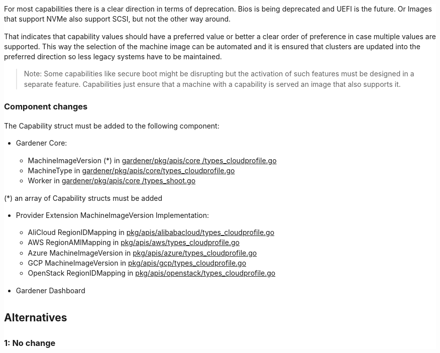 For most capabilities there is a clear direction in terms of deprecation.
Bios is being deprecated and UEFI is the future.
Or Images that support NVMe also support SCSI, but not the other way around.

That indicates that capability values should have a preferred value or better a clear order of preference in case multiple values are supported.
This way the selection of the machine image can be automated and it is ensured that clusters are updated into the preferred direction so less legacy systems have to be maintained.

> Note: Some capabilities like secure boot might be disrupting but the activation of such features must be designed in a separate feature.
Capabilities just ensure that a machine with a capability is served an image that also supports it.

### Component changes

The Capability struct must be added to the following component:

- Gardener Core:

  - MachineImageVersion (*) in [gardener/pkg/apis/core
    /types_cloudprofile.go](https://github.com/gardener/gardener/blob/c0486a3187b5e2e0697f9e373c008c588689960a/pkg/apis/core/types_cloudprofile.go#L96)
  - MachineType in [gardener/pkg/apis/core/types_cloudprofile.go](https://github.com/gardener/gardener/blob/c0486a3187b5e2e0697f9e373c008c588689960a/pkg/apis/core/types_cloudprofile.go#L121)
  - Worker in [gardener/pkg/apis/core
    /types_shoot.go](https://github.com/gardener/gardener/blob/c0486a3187b5e2e0697f9e373c008c588689960a/pkg/apis/core/types_shoot.go#L1161)

(*) an array of Capability structs must be added

- Provider Extension MachineImageVersion Implementation:

  - AliCloud RegionIDMapping in [pkg/apis/alibabacloud/types_cloudprofile.go](https://github.com/gardener/gardener-extension-provider-alicloud/blob/deb6055ca74bc97be78e9345a3c4d2d1b3e6e561/pkg/apis/alicloud/types_cloudprofile.go#L31)
  - AWS RegionAMIMapping in [pkg/apis/aws/types_cloudprofile.go](https://github.com/gardener/gardener-extension-provider-aws/blob/36022bb62ee7636582f961e5a9ae7fc1e852e264/pkg/apis/aws/types_cloudprofile.go#L39)
  - Azure MachineImageVersion in [pkg/apis/azure/types_cloudprofile.go](https://github.com/gardener/gardener-extension-provider-azure/blob/8d846a38b44f364a3bc90f92ee7c719ea20163fc/pkg/apis/azure/types_cloudprofile.go#L54)
  - GCP MachineImageVersion in [pkg/apis/gcp/types_cloudprofile.go](https://github.com/gardener/gardener-extension-provider-gcp/blob/e33768d814936ba33a348779c0fb2d0df572d0e3/pkg/apis/gcp/types_cloudprofile.go#L32)
  - OpenStack RegionIDMapping in [pkg/apis/openstack/types_cloudprofile.go](https://github.com/gardener/gardener-extension-provider-openstack/blob/661b49aca0f05d29f9847638fd7f9ce76538d413/pkg/apis/openstack/types_cloudprofile.go#L177)

- Gardener Dashboard

## Alternatives

### 1: No change
